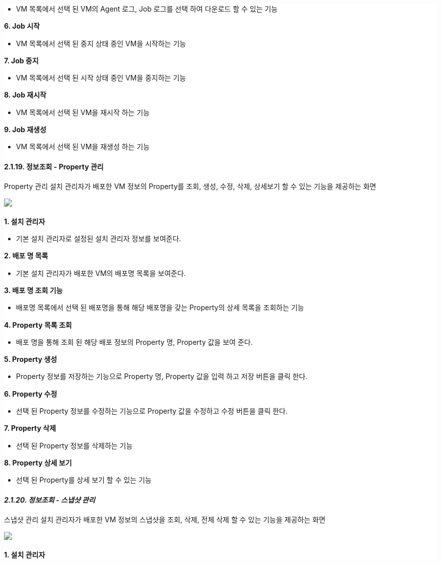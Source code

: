 * VM 목록에서 선택 된 VM의 Agent 로그, Job 로그를 선택 하여 다운로드 할 수 있는 기능

**6.  Job 시작**

* VM 목록에서 선택 된 중지 상태 중인 VM을 시작하는 기능

**7.  Job 중지**

* VM 목록에서 선택 된 시작 상태 중인 VM을 중지하는 기능

**8.  Job 재시작**

* VM 목록에서 선택 된 VM을 재시작 하는 기능

**9.  Job 재생성**

* VM 목록에서 선택 된 VM을 재생성 하는 기능

#### 2.1.19. 정보조회 - Property 관리

Property 관리 설치 관리자가 배포한 VM 정보의 Property를 조회, 생성, 수정, 삭제, 상세보기 할 수 있는 기능을 제공하는 화면

![](../../.gitbook/assets/propertyinfo.png)

**1.  설치 관리자**

* 기본 설치 관리자로 설정된 설치 관리자 정보를 보여준다.

**2.  배포 명 목록**

* 기본 설치 관리자가 배포한 VM의 배포명 목록을 보여준다.

**3.  배포 명 조회 기능**

* 배포명 목록에서 선택 된 배포명을 통해 해당 배포명을 갖는 Property의 상세 목록을 조회하는 기능

**4.  Property 목록 조회**

* 배포 명을 통해 조회 된 해당 배포 정보의 Property 명, Property 값을 보여 준다.

**5.  Property 생성**

* Property 정보를 저장하는 기능으로 Property 명, Property 값을 입력 하고 저장 버튼을 클릭 한다.

**6.  Property 수정**

* 선택 된 Property 정보를 수정하는 기능으로 Property 값을 수정하고 수정 버튼을 클릭 한다.

**7.  Property 삭제**

* 선택 된 Property 정보를 삭제하는 기능

**8.  Property 상세 보기**

* 선택 된 Property를 상세 보기 할 수 있는 기능

#### _**2.1.20. 정보조회 - 스냅샷 관리**_

스냅샷 관리 설치 관리자가 배포한 VM 정보의 스냅샷을 조회, 삭제, 전체 삭제 할 수 있는 기능을 제공하는 화면

![](../../.gitbook/assets/snapshotinfo.png)

**1.  설치 관리자**
